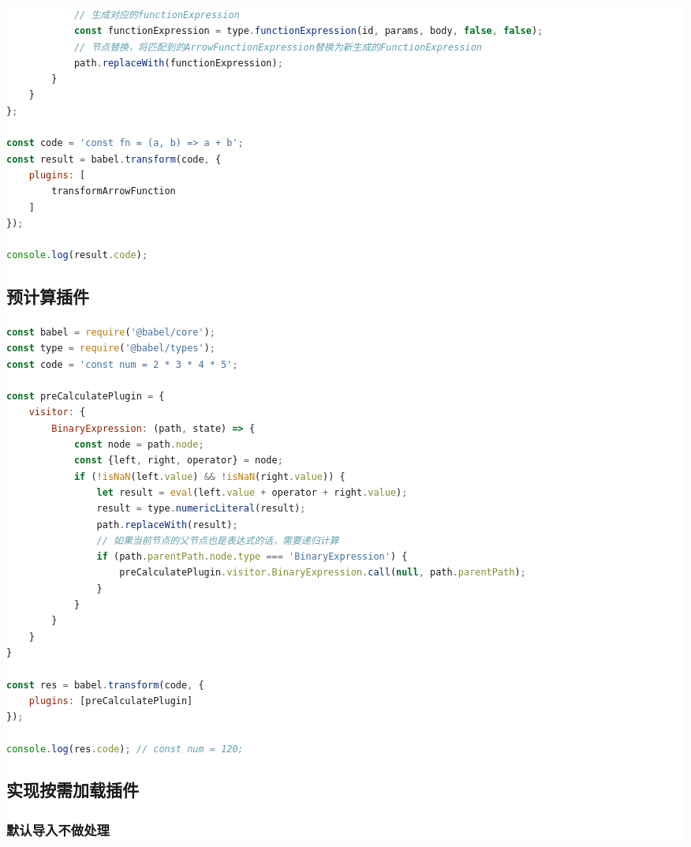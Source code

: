 ```js
            // 生成对应的functionExpression
            const functionExpression = type.functionExpression(id, params, body, false, false);
            // 节点替换，将匹配到的ArrowFunctionExpression替换为新生成的FunctionExpression
            path.replaceWith(functionExpression);
        }
    }
};

const code = 'const fn = (a, b) => a + b';
const result = babel.transform(code, {
    plugins: [
        transformArrowFunction
    ]
});

console.log(result.code);
```
## 预计算插件
```js
const babel = require('@babel/core');
const type = require('@babel/types');
const code = 'const num = 2 * 3 * 4 * 5';

const preCalculatePlugin = {
    visitor: {
        BinaryExpression: (path, state) => {
            const node = path.node;
            const {left, right, operator} = node;
            if (!isNaN(left.value) && !isNaN(right.value)) {
                let result = eval(left.value + operator + right.value);
                result = type.numericLiteral(result);
                path.replaceWith(result);
                // 如果当前节点的父节点也是表达式的话，需要递归计算
                if (path.parentPath.node.type === 'BinaryExpression') {
                    preCalculatePlugin.visitor.BinaryExpression.call(null, path.parentPath);
                }
            }
        }
    }
}

const res = babel.transform(code, {
    plugins: [preCalculatePlugin]
});

console.log(res.code); // const num = 120;
```
## 实现按需加载插件
### 默认导入不做处理